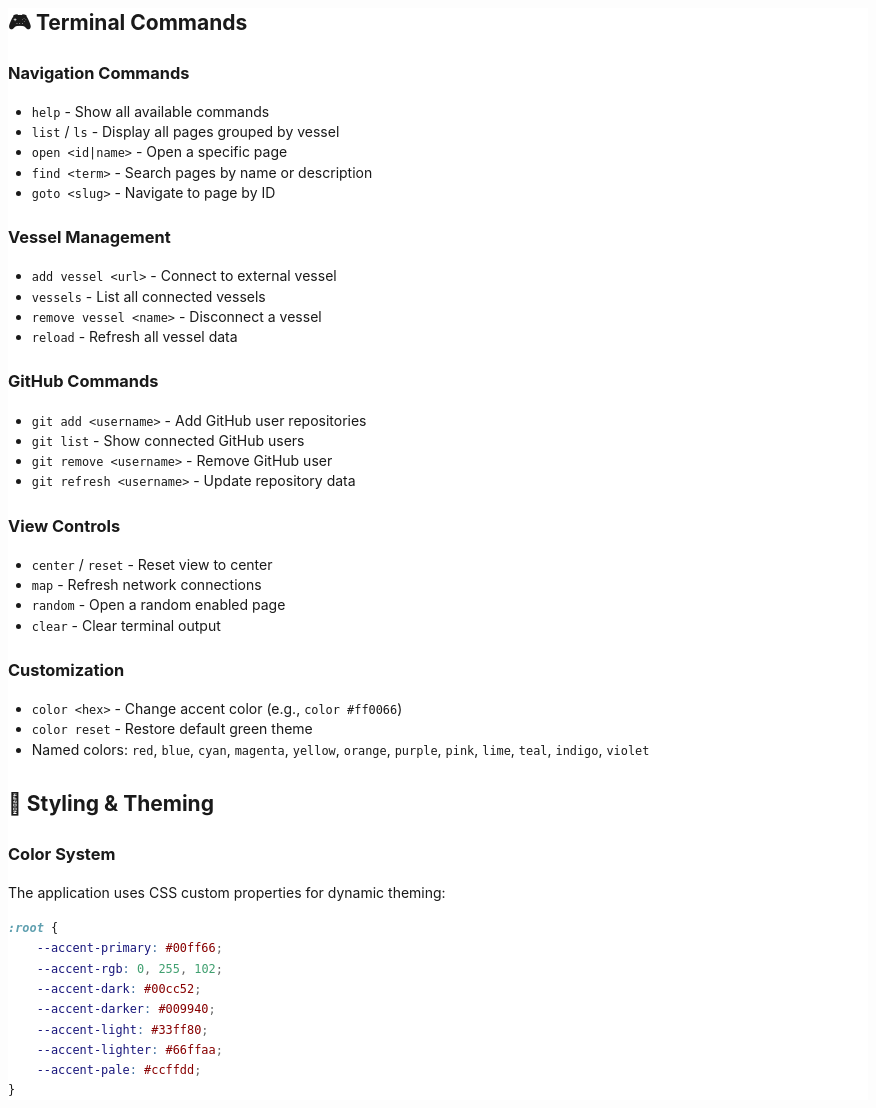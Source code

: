 ## 🎮 Terminal Commands

### Navigation Commands
- `help` - Show all available commands
- `list` / `ls` - Display all pages grouped by vessel
- `open <id|name>` - Open a specific page
- `find <term>` - Search pages by name or description
- `goto <slug>` - Navigate to page by ID

### Vessel Management
- `add vessel <url>` - Connect to external vessel
- `vessels` - List all connected vessels
- `remove vessel <name>` - Disconnect a vessel
- `reload` - Refresh all vessel data

### GitHub Commands
- `git add <username>` - Add GitHub user repositories
- `git list` - Show connected GitHub users
- `git remove <username>` - Remove GitHub user
- `git refresh <username>` - Update repository data

### View Controls
- `center` / `reset` - Reset view to center
- `map` - Refresh network connections
- `random` - Open a random enabled page
- `clear` - Clear terminal output

### Customization
- `color <hex>` - Change accent color (e.g., `color #ff0066`)
- `color reset` - Restore default green theme
- Named colors: `red`, `blue`, `cyan`, `magenta`, `yellow`, `orange`, `purple`, `pink`, `lime`, `teal`, `indigo`, `violet`

## 🎨 Styling & Theming

### Color System
The application uses CSS custom properties for dynamic theming:

```css
:root {
    --accent-primary: #00ff66;
    --accent-rgb: 0, 255, 102;
    --accent-dark: #00cc52;
    --accent-darker: #009940;
    --accent-light: #33ff80;
    --accent-lighter: #66ffaa;
    --accent-pale: #ccffdd;
}
```
